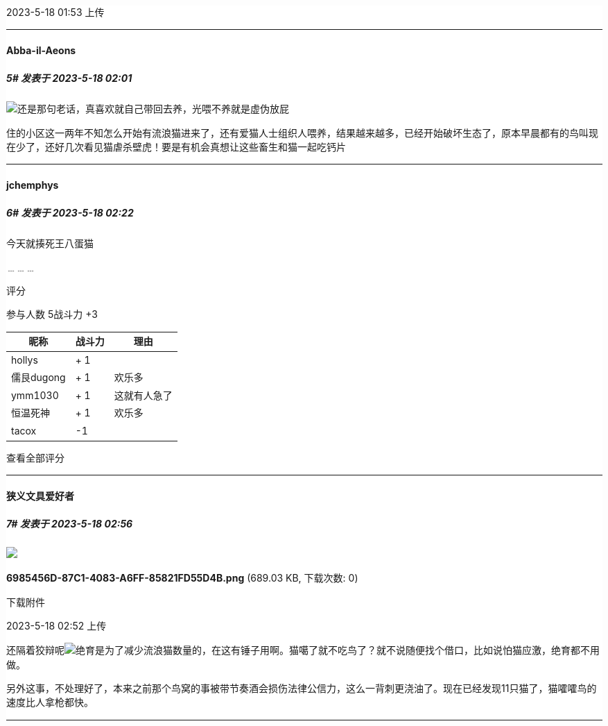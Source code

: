 2023-5-18 01:53 上传

*****

####  Abba-il-Aeons  
##### 5#       发表于 2023-5-18 02:01

<img src="https://static.saraba1st.com/image/smiley/face2017/009.gif" referrerpolicy="no-referrer">还是那句老话，真喜欢就自己带回去养，光喂不养就是虚伪放屁

住的小区这一两年不知怎么开始有流浪猫进来了，还有爱猫人士组织人喂养，结果越来越多，已经开始破坏生态了，原本早晨都有的鸟叫现在少了，还好几次看见猫虐杀壁虎！要是有机会真想让这些畜生和猫一起吃钙片

*****

####  jchemphys  
##### 6#       发表于 2023-5-18 02:22

今天就揍死王八蛋猫

﹍﹍﹍

评分

 参与人数 5战斗力 +3

|昵称|战斗力|理由|
|----|---|---|
| hollys| + 1||
| 儒艮dugong| + 1|欢乐多|
| ymm1030| + 1|这就有人急了|
| 恒温死神| + 1|欢乐多|
| tacox|-1||

查看全部评分

*****

####  狭义文具爱好者  
##### 7#       发表于 2023-5-18 02:56

<img src="https://img.saraba1st.com/forum/202305/18/025246oz6sm964699wb76m.png" referrerpolicy="no-referrer">

<strong>6985456D-87C1-4083-A6FF-85821FD55D4B.png</strong> (689.03 KB, 下载次数: 0)

下载附件

2023-5-18 02:52 上传

还隔着狡辩呢<img src="https://static.saraba1st.com/image/smiley/face2017/009.gif" referrerpolicy="no-referrer">绝育是为了减少流浪猫数量的，在这有锤子用啊。猫噶了就不吃鸟了？就不说随便找个借口，比如说怕猫应激，绝育都不用做。

另外这事，不处理好了，本来之前那个鸟窝的事被带节奏酒会损伤法律公信力，这么一背刺更浇油了。现在已经发现11只猫了，猫嚯嚯鸟的速度比人拿枪都快。

*****
